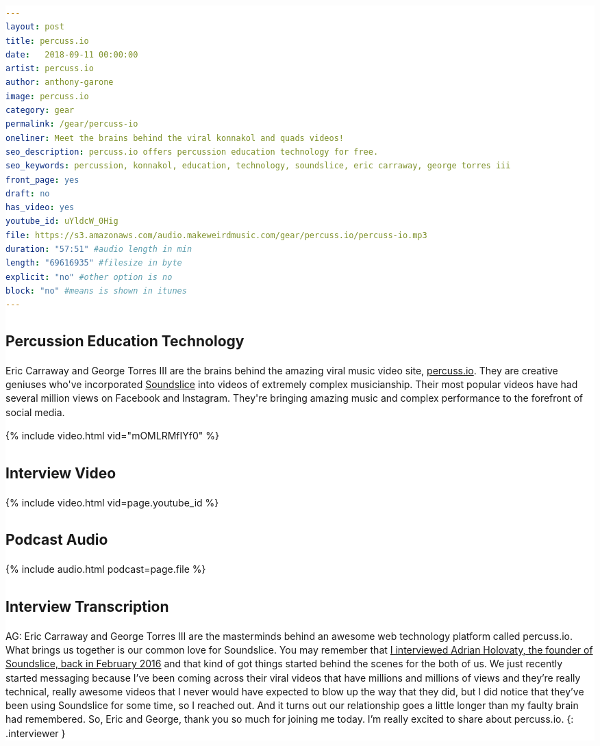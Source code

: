 ```yaml
---
layout: post
title: percuss.io
date:   2018-09-11 00:00:00
artist: percuss.io
author: anthony-garone
image: percuss.io
category: gear
permalink: /gear/percuss-io
oneliner: Meet the brains behind the viral konnakol and quads videos!
seo_description: percuss.io offers percussion education technology for free.
seo_keywords: percussion, konnakol, education, technology, soundslice, eric carraway, george torres iii
front_page: yes
draft: no
has_video: yes
youtube_id: uYldcW_0Hig
file: https://s3.amazonaws.com/audio.makeweirdmusic.com/gear/percuss.io/percuss-io.mp3
duration: "57:51" #audio length in min
length: "69616935" #filesize in byte
explicit: "no" #other option is no
block: "no" #means is shown in itunes
---
```


## Percussion Education Technology

Eric Carraway and George Torres III are the brains behind the amazing viral music video site, [percuss.io](https://percuss.io). They are creative geniuses who've incorporated [Soundslice](/gear/soundslice) into videos of extremely complex musicianship. Their most popular videos have had several million views on Facebook and Instagram. They're bringing amazing music and complex performance to the forefront of social media.

{% include video.html vid="mOMLRMfIYf0" %}

## Interview Video

{% include video.html vid=page.youtube_id %}

## Podcast Audio

{% include audio.html podcast=page.file %}

## Interview Transcription

AG: Eric Carraway and George Torres III are the masterminds behind an awesome web technology platform called percuss.io. What brings us together is our common love for Soundslice. You may remember that [I interviewed Adrian Holovaty, the founder of Soundslice, back in February 2016](/gear/soundslice) and that kind of got things started behind the scenes for the both of us. We just recently started messaging because I’ve been coming across their viral videos that have millions and millions of views and they’re really technical, really awesome videos that I never would have expected to blow up the way that they did, but I did notice that they’ve been using Soundslice for some time, so I reached out. And it turns out our relationship goes a little longer than my faulty brain had remembered. So, Eric and George, thank you so much for joining me today. I’m really excited to share about percuss.io.
{: .interviewer }
